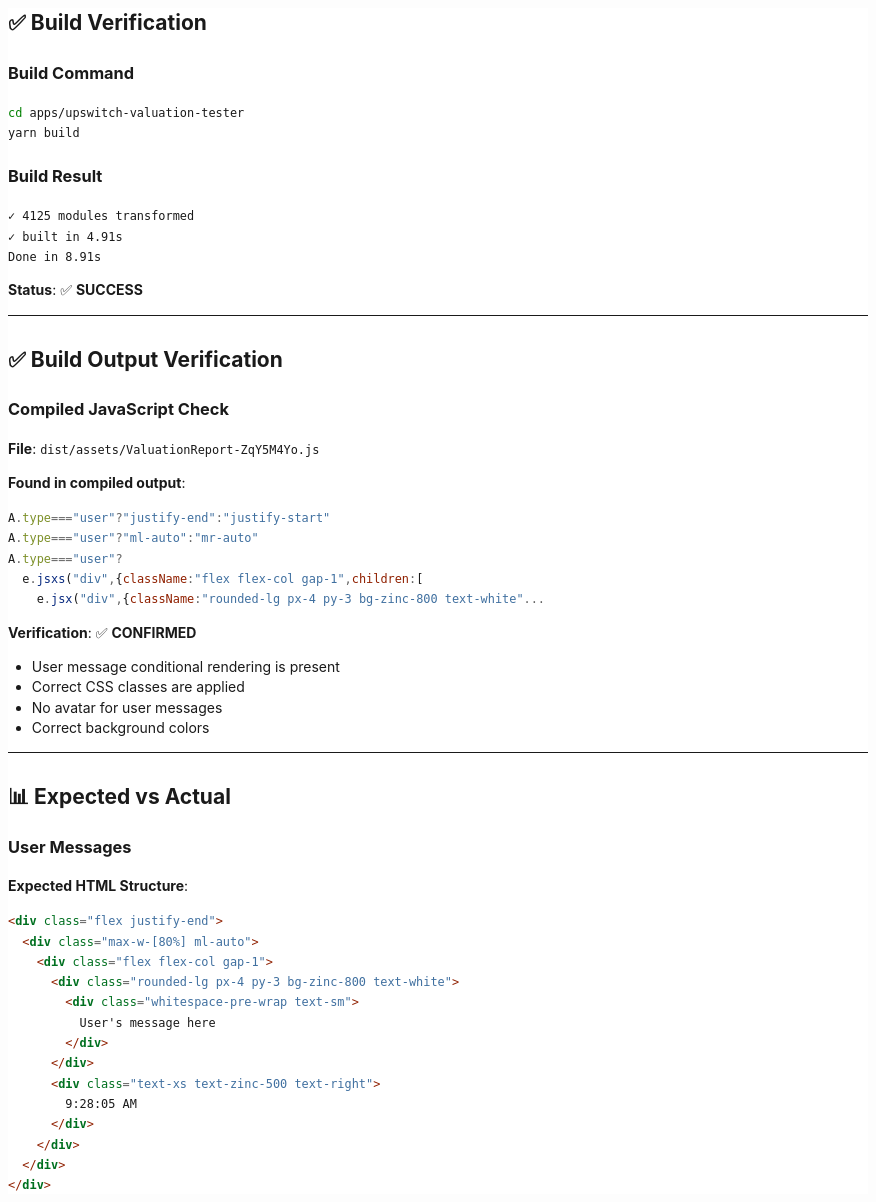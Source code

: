 
## ✅ Build Verification

### Build Command
```bash
cd apps/upswitch-valuation-tester
yarn build
```

### Build Result
```
✓ 4125 modules transformed
✓ built in 4.91s
Done in 8.91s
```

**Status**: ✅ **SUCCESS**

---

## ✅ Build Output Verification

### Compiled JavaScript Check

**File**: `dist/assets/ValuationReport-ZqY5M4Yo.js`

**Found in compiled output**:
```javascript
A.type==="user"?"justify-end":"justify-start"
A.type==="user"?"ml-auto":"mr-auto"
A.type==="user"?
  e.jsxs("div",{className:"flex flex-col gap-1",children:[
    e.jsx("div",{className:"rounded-lg px-4 py-3 bg-zinc-800 text-white"...
```

**Verification**: ✅ **CONFIRMED**
- User message conditional rendering is present
- Correct CSS classes are applied
- No avatar for user messages
- Correct background colors

---

## 📊 Expected vs Actual

### User Messages

**Expected HTML Structure**:
```html
<div class="flex justify-end">
  <div class="max-w-[80%] ml-auto">
    <div class="flex flex-col gap-1">
      <div class="rounded-lg px-4 py-3 bg-zinc-800 text-white">
        <div class="whitespace-pre-wrap text-sm">
          User's message here
        </div>
      </div>
      <div class="text-xs text-zinc-500 text-right">
        9:28:05 AM
      </div>
    </div>
  </div>
</div>
```
